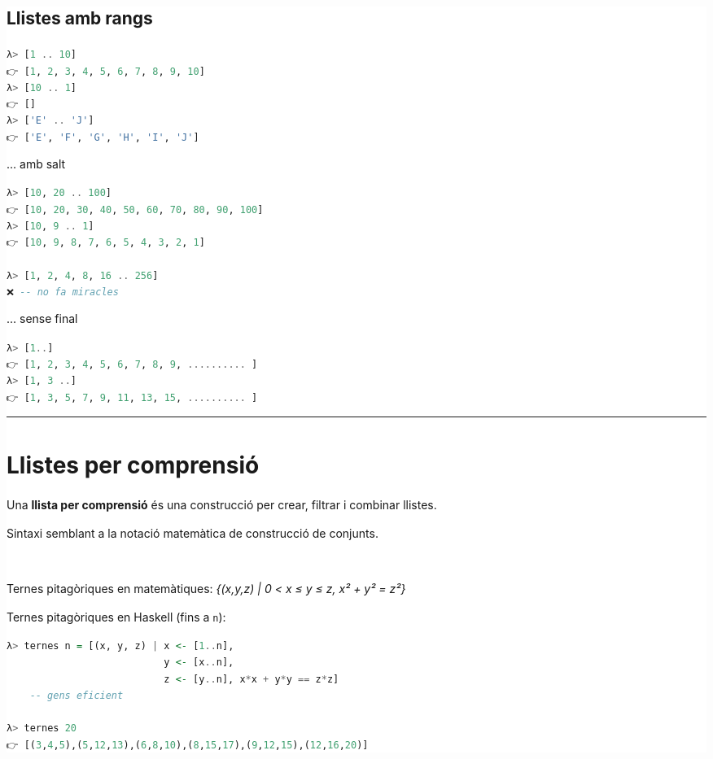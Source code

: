 
## Llistes amb rangs

```haskell
λ> [1 .. 10]
👉 [1, 2, 3, 4, 5, 6, 7, 8, 9, 10]
λ> [10 .. 1]
👉 []
λ> ['E' .. 'J']
👉 ['E', 'F', 'G', 'H', 'I', 'J']
```

... amb salt

```haskell
λ> [10, 20 .. 100]
👉 [10, 20, 30, 40, 50, 60, 70, 80, 90, 100]
λ> [10, 9 .. 1]
👉 [10, 9, 8, 7, 6, 5, 4, 3, 2, 1]

λ> [1, 2, 4, 8, 16 .. 256]
❌ -- no fa miracles
```

... sense final

```haskell
λ> [1..]
👉 [1, 2, 3, 4, 5, 6, 7, 8, 9, .......... ]
λ> [1, 3 ..]
👉 [1, 3, 5, 7, 9, 11, 13, 15, .......... ]
```


---

# Llistes per comprensió


Una **llista per comprensió** és una construcció per crear, filtrar i combinar
llistes.

Sintaxi semblant a la notació matemàtica de construcció de conjunts.

<br>

Ternes pitagòriques en matemàtiques:
<i>{(x,y,z) | 0 < x ≤ y ≤ z, x² + y² = z²}</i>

Ternes pitagòriques en Haskell (fins a `n`):

```haskell
λ> ternes n = [(x, y, z) | x <- [1..n], 
                           y <- [x..n], 
                           z <- [y..n], x*x + y*y == z*z]
    -- gens eficient

λ> ternes 20
👉 [(3,4,5),(5,12,13),(6,8,10),(8,15,17),(9,12,15),(12,16,20)]
```

